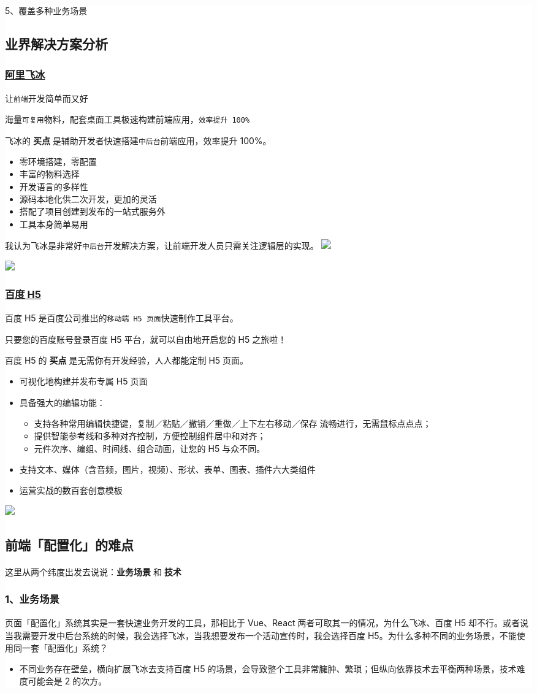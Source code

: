 5、覆盖多种业务场景



## 业界解决方案分析
### [阿里飞冰](https://alibaba.github.io/ice)

  让`前端`开发简单而又好

  海量`可复用`物料，配套桌面工具极速构建前端应用，`效率提升 100%`

  飞冰的 **买点** 是辅助开发者快速搭建`中后台`前端应用，效率提升 100%。

   - 零环境搭建，零配置
   - 丰富的物料选择
   - 开发语言的多样性
   - 源码本地化供二次开发，更加的灵活
   - 搭配了项目创建到发布的一站式服务外
   - 工具本身简单易用

  我认为飞冰是非常好`中后台`开发解决方案，让前端开发人员只需关注逻辑层的实现。
![](https://user-gold-cdn.xitu.io/2018/12/23/167db71e16952163?w=2546&h=1454&f=png&s=411578)

![](https://user-gold-cdn.xitu.io/2018/12/23/167db5073fe8d8e7?w=2474&h=1300&f=png&s=508496)


### [百度 H5](https://h5.bce.baidu.com/edit/h5/51c714cb-4518-eb74-01c8-e3bc12f0b9db)

百度 H5 是百度公司推出的`移动端 H5 页面`快速制作工具平台。

只要您的百度账号登录百度 H5 平台，就可以自由地开启您的 H5 之旅啦！

百度 H5 的 **买点** 是无需你有开发经验，人人都能定制 H5 页面。

  - 可视化地构建并发布专属 H5 页面
  - 具备强大的编辑功能：

    - 支持各种常用编辑快捷键，复制／粘贴／撤销／重做／上下左右移动／保存 流畅进行，无需鼠标点点点；
    - 提供智能参考线和多种对齐控制，方便控制组件居中和对齐；
    - 元件次序、编组、时间线、组合动画，让您的 H5 与众不同。
  - 支持文本、媒体（含音频，图片，视频）、形状、表单、图表、插件六大类组件
  - 运营实战的数百套创意模板

![](https://user-gold-cdn.xitu.io/2018/12/23/167db738ef39fc1e?w=1323&h=790&f=png&s=450488)

## 前端「配置化」的难点
这里从两个纬度出发去说说：**业务场景** 和 **技术**
### 1、业务场景
 页面「配置化」系统其实是一套快速业务开发的工具，那相比于 Vue、React 两者可取其一的情况，为什么飞冰、百度 H5 却不行。或者说当我需要开发中后台系统的时候，我会选择飞冰，当我想要发布一个活动宣传时，我会选择百度 H5。为什么多种不同的业务场景，不能使用同一套「配置化」系统？

  - 不同业务存在壁垒，横向扩展飞冰去支持百度 H5 的场景，会导致整个工具非常臃肿、繁琐；但纵向依靠技术去平衡两种场景，技术难度可能会是 2 的次方。
